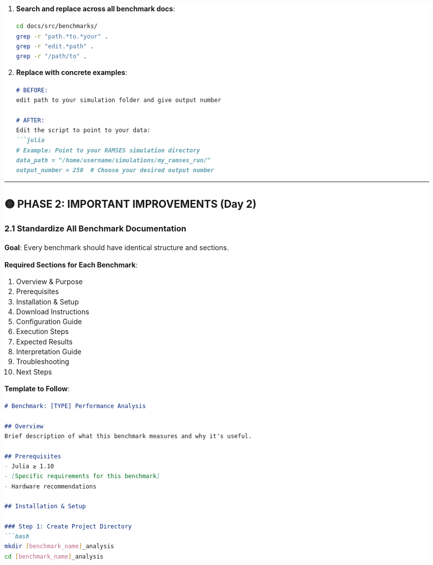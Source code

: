 1. **Search and replace across all benchmark docs**:
   ```bash
   cd docs/src/benchmarks/
   grep -r "path.*to.*your" .
   grep -r "edit.*path" .
   grep -r "/path/to" .
   ```

2. **Replace with concrete examples**:
   ```markdown
   # BEFORE:
   edit path to your simulation folder and give output number

   # AFTER:
   Edit the script to point to your data:
   ```julia
   # Example: Point to your RAMSES simulation directory
   data_path = "/home/username/simulations/my_ramses_run/"
   output_number = 250  # Choose your desired output number
   ```
   ```

---

## 🟡 PHASE 2: IMPORTANT IMPROVEMENTS (Day 2)

### 2.1 Standardize All Benchmark Documentation

**Goal**: Every benchmark should have identical structure and sections.

**Required Sections for Each Benchmark**:
1. Overview & Purpose
2. Prerequisites 
3. Installation & Setup
4. Download Instructions
5. Configuration Guide
6. Execution Steps
7. Expected Results
8. Interpretation Guide
9. Troubleshooting
10. Next Steps

**Template to Follow**:

```markdown
# Benchmark: [TYPE] Performance Analysis

## Overview
Brief description of what this benchmark measures and why it's useful.

## Prerequisites
- Julia ≥ 1.10
- [Specific requirements for this benchmark]
- Hardware recommendations

## Installation & Setup

### Step 1: Create Project Directory
```bash
mkdir [benchmark_name]_analysis
cd [benchmark_name]_analysis
```
